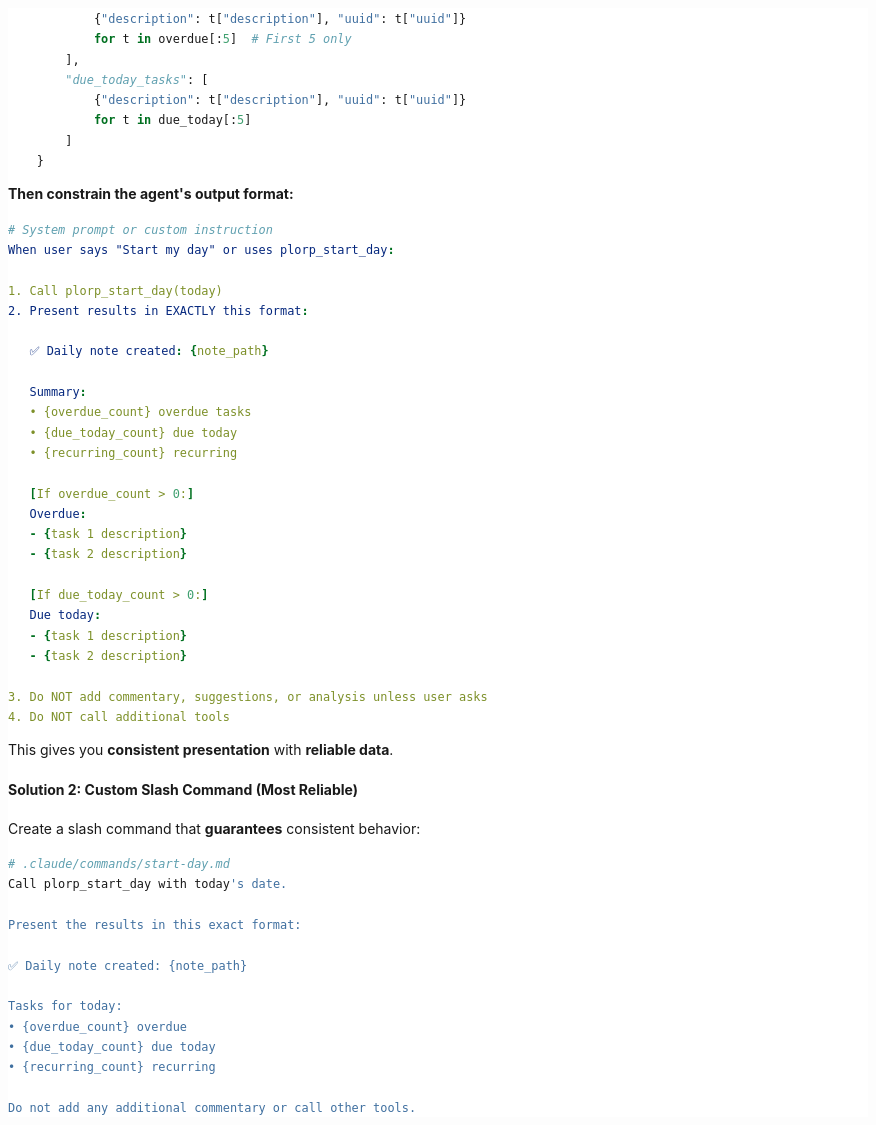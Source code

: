 ```python
            {"description": t["description"], "uuid": t["uuid"]}
            for t in overdue[:5]  # First 5 only
        ],
        "due_today_tasks": [
            {"description": t["description"], "uuid": t["uuid"]}
            for t in due_today[:5]
        ]
    }
```

**Then constrain the agent's output format:**

```yaml
# System prompt or custom instruction
When user says "Start my day" or uses plorp_start_day:

1. Call plorp_start_day(today)
2. Present results in EXACTLY this format:

   ✅ Daily note created: {note_path}

   Summary:
   • {overdue_count} overdue tasks
   • {due_today_count} due today
   • {recurring_count} recurring

   [If overdue_count > 0:]
   Overdue:
   - {task 1 description}
   - {task 2 description}

   [If due_today_count > 0:]
   Due today:
   - {task 1 description}
   - {task 2 description}

3. Do NOT add commentary, suggestions, or analysis unless user asks
4. Do NOT call additional tools
```

This gives you **consistent presentation** with **reliable data**.

#### Solution 2: Custom Slash Command (Most Reliable)

Create a slash command that **guarantees** consistent behavior:

```bash
# .claude/commands/start-day.md
Call plorp_start_day with today's date.

Present the results in this exact format:

✅ Daily note created: {note_path}

Tasks for today:
• {overdue_count} overdue
• {due_today_count} due today
• {recurring_count} recurring

Do not add any additional commentary or call other tools.
```
